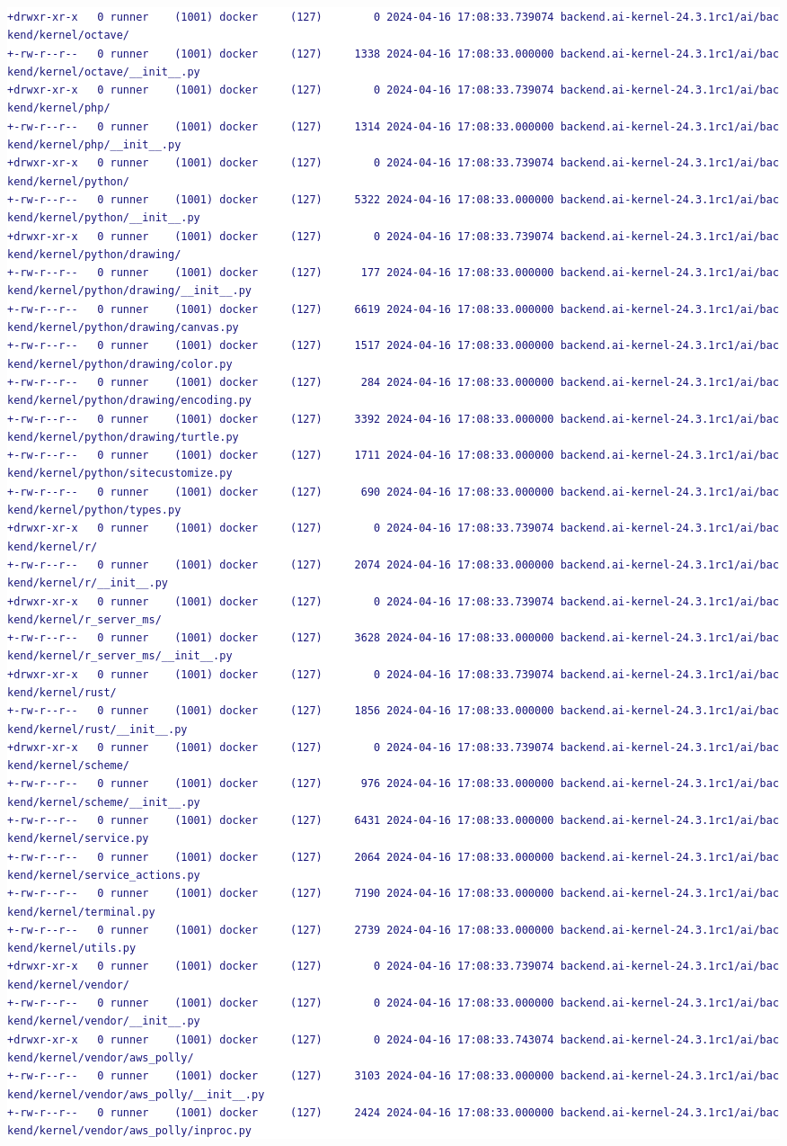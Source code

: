 ```diff
+drwxr-xr-x   0 runner    (1001) docker     (127)        0 2024-04-16 17:08:33.739074 backend.ai-kernel-24.3.1rc1/ai/backend/kernel/octave/
+-rw-r--r--   0 runner    (1001) docker     (127)     1338 2024-04-16 17:08:33.000000 backend.ai-kernel-24.3.1rc1/ai/backend/kernel/octave/__init__.py
+drwxr-xr-x   0 runner    (1001) docker     (127)        0 2024-04-16 17:08:33.739074 backend.ai-kernel-24.3.1rc1/ai/backend/kernel/php/
+-rw-r--r--   0 runner    (1001) docker     (127)     1314 2024-04-16 17:08:33.000000 backend.ai-kernel-24.3.1rc1/ai/backend/kernel/php/__init__.py
+drwxr-xr-x   0 runner    (1001) docker     (127)        0 2024-04-16 17:08:33.739074 backend.ai-kernel-24.3.1rc1/ai/backend/kernel/python/
+-rw-r--r--   0 runner    (1001) docker     (127)     5322 2024-04-16 17:08:33.000000 backend.ai-kernel-24.3.1rc1/ai/backend/kernel/python/__init__.py
+drwxr-xr-x   0 runner    (1001) docker     (127)        0 2024-04-16 17:08:33.739074 backend.ai-kernel-24.3.1rc1/ai/backend/kernel/python/drawing/
+-rw-r--r--   0 runner    (1001) docker     (127)      177 2024-04-16 17:08:33.000000 backend.ai-kernel-24.3.1rc1/ai/backend/kernel/python/drawing/__init__.py
+-rw-r--r--   0 runner    (1001) docker     (127)     6619 2024-04-16 17:08:33.000000 backend.ai-kernel-24.3.1rc1/ai/backend/kernel/python/drawing/canvas.py
+-rw-r--r--   0 runner    (1001) docker     (127)     1517 2024-04-16 17:08:33.000000 backend.ai-kernel-24.3.1rc1/ai/backend/kernel/python/drawing/color.py
+-rw-r--r--   0 runner    (1001) docker     (127)      284 2024-04-16 17:08:33.000000 backend.ai-kernel-24.3.1rc1/ai/backend/kernel/python/drawing/encoding.py
+-rw-r--r--   0 runner    (1001) docker     (127)     3392 2024-04-16 17:08:33.000000 backend.ai-kernel-24.3.1rc1/ai/backend/kernel/python/drawing/turtle.py
+-rw-r--r--   0 runner    (1001) docker     (127)     1711 2024-04-16 17:08:33.000000 backend.ai-kernel-24.3.1rc1/ai/backend/kernel/python/sitecustomize.py
+-rw-r--r--   0 runner    (1001) docker     (127)      690 2024-04-16 17:08:33.000000 backend.ai-kernel-24.3.1rc1/ai/backend/kernel/python/types.py
+drwxr-xr-x   0 runner    (1001) docker     (127)        0 2024-04-16 17:08:33.739074 backend.ai-kernel-24.3.1rc1/ai/backend/kernel/r/
+-rw-r--r--   0 runner    (1001) docker     (127)     2074 2024-04-16 17:08:33.000000 backend.ai-kernel-24.3.1rc1/ai/backend/kernel/r/__init__.py
+drwxr-xr-x   0 runner    (1001) docker     (127)        0 2024-04-16 17:08:33.739074 backend.ai-kernel-24.3.1rc1/ai/backend/kernel/r_server_ms/
+-rw-r--r--   0 runner    (1001) docker     (127)     3628 2024-04-16 17:08:33.000000 backend.ai-kernel-24.3.1rc1/ai/backend/kernel/r_server_ms/__init__.py
+drwxr-xr-x   0 runner    (1001) docker     (127)        0 2024-04-16 17:08:33.739074 backend.ai-kernel-24.3.1rc1/ai/backend/kernel/rust/
+-rw-r--r--   0 runner    (1001) docker     (127)     1856 2024-04-16 17:08:33.000000 backend.ai-kernel-24.3.1rc1/ai/backend/kernel/rust/__init__.py
+drwxr-xr-x   0 runner    (1001) docker     (127)        0 2024-04-16 17:08:33.739074 backend.ai-kernel-24.3.1rc1/ai/backend/kernel/scheme/
+-rw-r--r--   0 runner    (1001) docker     (127)      976 2024-04-16 17:08:33.000000 backend.ai-kernel-24.3.1rc1/ai/backend/kernel/scheme/__init__.py
+-rw-r--r--   0 runner    (1001) docker     (127)     6431 2024-04-16 17:08:33.000000 backend.ai-kernel-24.3.1rc1/ai/backend/kernel/service.py
+-rw-r--r--   0 runner    (1001) docker     (127)     2064 2024-04-16 17:08:33.000000 backend.ai-kernel-24.3.1rc1/ai/backend/kernel/service_actions.py
+-rw-r--r--   0 runner    (1001) docker     (127)     7190 2024-04-16 17:08:33.000000 backend.ai-kernel-24.3.1rc1/ai/backend/kernel/terminal.py
+-rw-r--r--   0 runner    (1001) docker     (127)     2739 2024-04-16 17:08:33.000000 backend.ai-kernel-24.3.1rc1/ai/backend/kernel/utils.py
+drwxr-xr-x   0 runner    (1001) docker     (127)        0 2024-04-16 17:08:33.739074 backend.ai-kernel-24.3.1rc1/ai/backend/kernel/vendor/
+-rw-r--r--   0 runner    (1001) docker     (127)        0 2024-04-16 17:08:33.000000 backend.ai-kernel-24.3.1rc1/ai/backend/kernel/vendor/__init__.py
+drwxr-xr-x   0 runner    (1001) docker     (127)        0 2024-04-16 17:08:33.743074 backend.ai-kernel-24.3.1rc1/ai/backend/kernel/vendor/aws_polly/
+-rw-r--r--   0 runner    (1001) docker     (127)     3103 2024-04-16 17:08:33.000000 backend.ai-kernel-24.3.1rc1/ai/backend/kernel/vendor/aws_polly/__init__.py
+-rw-r--r--   0 runner    (1001) docker     (127)     2424 2024-04-16 17:08:33.000000 backend.ai-kernel-24.3.1rc1/ai/backend/kernel/vendor/aws_polly/inproc.py
```